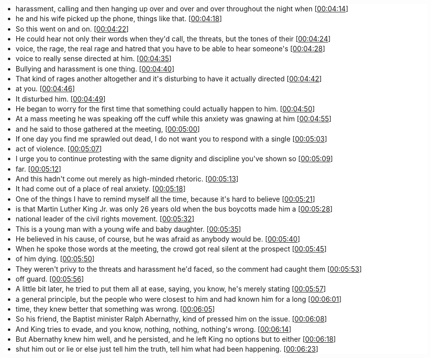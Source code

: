 *  harassment, calling and then hanging up over and over and over throughout the night when [[00:04:14](https://www.youtube.com/watch?v=UHOt4xegRNk&t=254.29999999999998s)]
*  he and his wife picked up the phone, things like that. [[00:04:18](https://www.youtube.com/watch?v=UHOt4xegRNk&t=258.53999999999996s)]
*  So this went on and on. [[00:04:22](https://www.youtube.com/watch?v=UHOt4xegRNk&t=262.53999999999996s)]
*  He could hear not only their words when they'd call, the threats, but the tones of their [[00:04:24](https://www.youtube.com/watch?v=UHOt4xegRNk&t=264.94s)]
*  voice, the rage, the real rage and hatred that you have to be able to hear someone's [[00:04:28](https://www.youtube.com/watch?v=UHOt4xegRNk&t=268.78s)]
*  voice to really sense directed at him. [[00:04:35](https://www.youtube.com/watch?v=UHOt4xegRNk&t=275.14s)]
*  Bullying and harassment is one thing. [[00:04:40](https://www.youtube.com/watch?v=UHOt4xegRNk&t=280.46s)]
*  That kind of rages another altogether and it's disturbing to have it actually directed [[00:04:42](https://www.youtube.com/watch?v=UHOt4xegRNk&t=282.03999999999996s)]
*  at you. [[00:04:46](https://www.youtube.com/watch?v=UHOt4xegRNk&t=286.97999999999996s)]
*  It disturbed him. [[00:04:49](https://www.youtube.com/watch?v=UHOt4xegRNk&t=289.14s)]
*  He began to worry for the first time that something could actually happen to him. [[00:04:50](https://www.youtube.com/watch?v=UHOt4xegRNk&t=290.14s)]
*  At a mass meeting he was speaking off the cuff while this anxiety was gnawing at him [[00:04:55](https://www.youtube.com/watch?v=UHOt4xegRNk&t=295.34s)]
*  and he said to those gathered at the meeting, [[00:05:00](https://www.youtube.com/watch?v=UHOt4xegRNk&t=300.38s)]
*  If one day you find me sprawled out dead, I do not want you to respond with a single [[00:05:03](https://www.youtube.com/watch?v=UHOt4xegRNk&t=303.62s)]
*  act of violence. [[00:05:07](https://www.youtube.com/watch?v=UHOt4xegRNk&t=307.62s)]
*  I urge you to continue protesting with the same dignity and discipline you've shown so [[00:05:09](https://www.youtube.com/watch?v=UHOt4xegRNk&t=309.14s)]
*  far. [[00:05:12](https://www.youtube.com/watch?v=UHOt4xegRNk&t=312.86s)]
*  And this hadn't come out merely as high-minded rhetoric. [[00:05:13](https://www.youtube.com/watch?v=UHOt4xegRNk&t=313.86s)]
*  It had come out of a place of real anxiety. [[00:05:18](https://www.youtube.com/watch?v=UHOt4xegRNk&t=318.1s)]
*  One of the things I have to remind myself all the time, because it's hard to believe [[00:05:21](https://www.youtube.com/watch?v=UHOt4xegRNk&t=321.82s)]
*  is that Martin Luther King Jr. was only 26 years old when the bus boycotts made him a [[00:05:28](https://www.youtube.com/watch?v=UHOt4xegRNk&t=328.78000000000003s)]
*  national leader of the civil rights movement. [[00:05:32](https://www.youtube.com/watch?v=UHOt4xegRNk&t=332.86s)]
*  This is a young man with a young wife and baby daughter. [[00:05:35](https://www.youtube.com/watch?v=UHOt4xegRNk&t=335.86s)]
*  He believed in his cause, of course, but he was afraid as anybody would be. [[00:05:40](https://www.youtube.com/watch?v=UHOt4xegRNk&t=340.34000000000003s)]
*  When he spoke those words at the meeting, the crowd got real silent at the prospect [[00:05:45](https://www.youtube.com/watch?v=UHOt4xegRNk&t=345.06s)]
*  of him dying. [[00:05:50](https://www.youtube.com/watch?v=UHOt4xegRNk&t=350.18s)]
*  They weren't privy to the threats and harassment he'd faced, so the comment had caught them [[00:05:53](https://www.youtube.com/watch?v=UHOt4xegRNk&t=353.1s)]
*  off guard. [[00:05:56](https://www.youtube.com/watch?v=UHOt4xegRNk&t=356.46000000000004s)]
*  A little bit later, he tried to put them all at ease, saying, you know, he's merely stating [[00:05:57](https://www.youtube.com/watch?v=UHOt4xegRNk&t=357.46000000000004s)]
*  a general principle, but the people who were closest to him and had known him for a long [[00:06:01](https://www.youtube.com/watch?v=UHOt4xegRNk&t=361.94s)]
*  time, they knew better that something was wrong. [[00:06:05](https://www.youtube.com/watch?v=UHOt4xegRNk&t=365.7s)]
*  So his friend, the Baptist minister Ralph Abernathy, kind of pressed him on the issue. [[00:06:08](https://www.youtube.com/watch?v=UHOt4xegRNk&t=368.98s)]
*  And King tries to evade, and you know, nothing, nothing, nothing's wrong. [[00:06:14](https://www.youtube.com/watch?v=UHOt4xegRNk&t=374.86s)]
*  But Abernathy knew him well, and he persisted, and he left King no options but to either [[00:06:18](https://www.youtube.com/watch?v=UHOt4xegRNk&t=378.74s)]
*  shut him out or lie or else just tell him the truth, tell him what had been happening. [[00:06:23](https://www.youtube.com/watch?v=UHOt4xegRNk&t=383.26000000000005s)]
